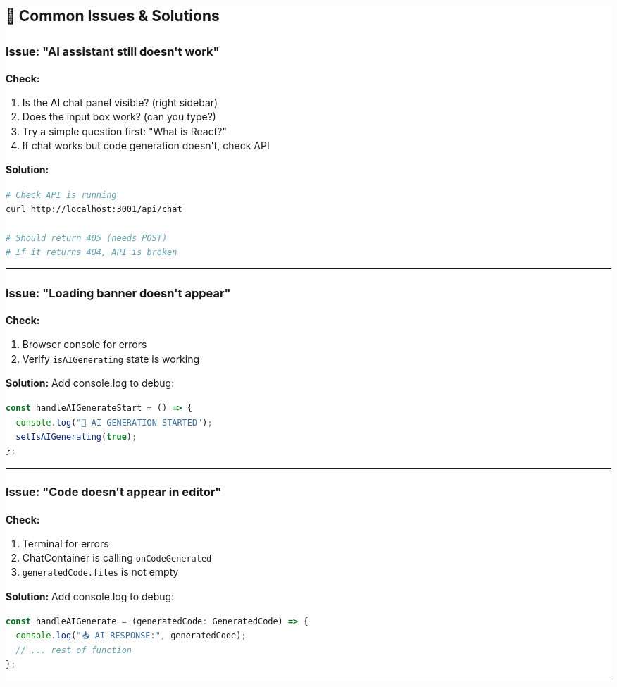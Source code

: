 
## 🐛 Common Issues & Solutions

### Issue: "AI assistant still doesn't work"

**Check:**

1. Is the AI chat panel visible? (right sidebar)
2. Does the input box work? (can you type?)
3. Try a simple question first: "What is React?"
4. If chat works but code generation doesn't, check API

**Solution:**

```bash
# Check API is running
curl http://localhost:3001/api/chat

# Should return 405 (needs POST)
# If it returns 404, API is broken
```

---

### Issue: "Loading banner doesn't appear"

**Check:**

1. Browser console for errors
2. Verify `isAIGenerating` state is working

**Solution:**
Add console.log to debug:

```typescript
const handleAIGenerateStart = () => {
  console.log("🔄 AI GENERATION STARTED");
  setIsAIGenerating(true);
};
```

---

### Issue: "Code doesn't appear in editor"

**Check:**

1. Terminal for errors
2. ChatContainer is calling `onCodeGenerated`
3. `generatedCode.files` is not empty

**Solution:**
Add console.log to debug:

```typescript
const handleAIGenerate = (generatedCode: GeneratedCode) => {
  console.log("📥 AI RESPONSE:", generatedCode);
  // ... rest of function
};
```

---